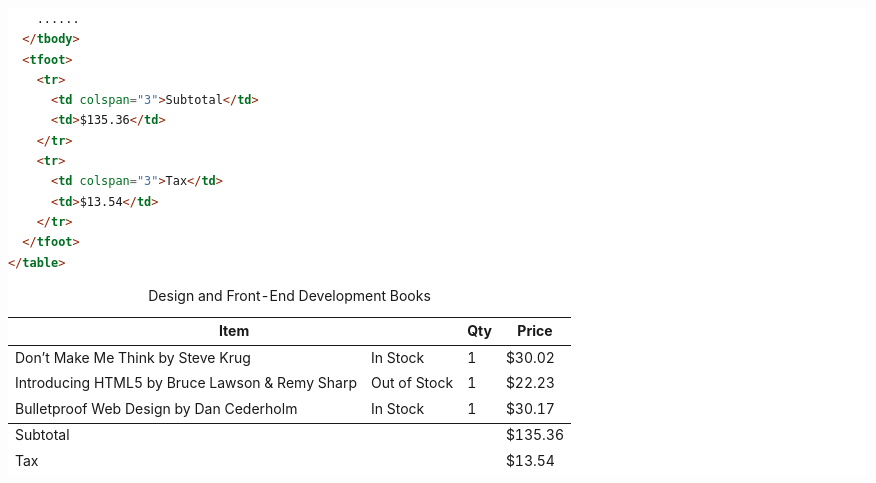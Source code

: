 ```html
    ......
  </tbody>
  <tfoot>
    <tr>
      <td colspan="3">Subtotal</td>
      <td>$135.36</td>
    </tr>
    <tr>
      <td colspan="3">Tax</td>
      <td>$13.54</td>
    </tr>
  </tfoot>
</table>
```

<table>
	<caption>Design and Front-End Development Books</caption>
	<thead>
		<tr>
			<th scope="col" colspan="2">Item</th>
			<th scope="col">Qty</th>
			<th scope="col">Price</th>
		</tr>
	</thead>
	<tbody>
		<tr>
			<td>Don&#8217;t Make Me Think by Steve Krug</td>
			<td>In Stock</td>
			<td>1</td>
			<td>$30.02</td>
		</tr>
		<tr>
			<td>Introducing HTML5 by Bruce Lawson &#38; Remy Sharp</td>
			<td>Out of Stock</td>
			<td>1</td>
			<td>$22.23</td>
		</tr>
		<tr>
			<td>Bulletproof Web Design by Dan Cederholm</td>
			<td>In Stock</td>
			<td>1</td>
			<td>$30.17</td>
		</tr>
	</tbody>
	<tfoot>
		<tr>
			<td colspan="3">Subtotal</td>
			<td>$135.36</td>
		</tr>
		<tr>
			<td colspan="3">Tax</td>
			<td>$13.54</td>
		</tr>
	</tfoot>
</table>
